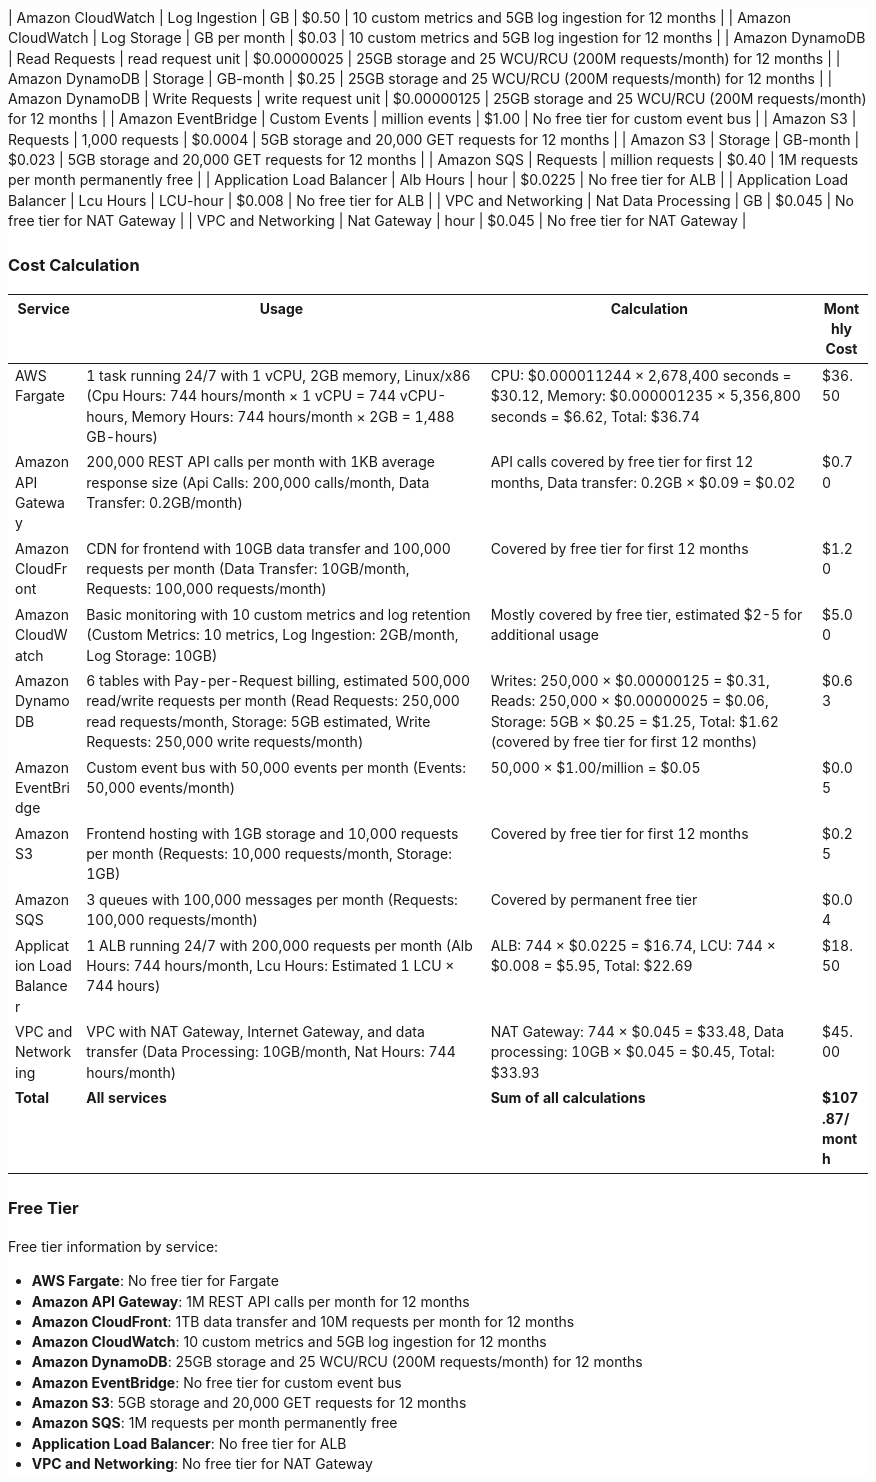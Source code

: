 | Amazon CloudWatch | Log Ingestion | GB | $0.50 | 10 custom metrics and 5GB log ingestion for 12 months |
| Amazon CloudWatch | Log Storage | GB per month | $0.03 | 10 custom metrics and 5GB log ingestion for 12 months |
| Amazon DynamoDB | Read Requests | read request unit | $0.00000025 | 25GB storage and 25 WCU/RCU (200M requests/month) for 12 months |
| Amazon DynamoDB | Storage | GB-month | $0.25 | 25GB storage and 25 WCU/RCU (200M requests/month) for 12 months |
| Amazon DynamoDB | Write Requests | write request unit | $0.00000125 | 25GB storage and 25 WCU/RCU (200M requests/month) for 12 months |
| Amazon EventBridge | Custom Events | million events | $1.00 | No free tier for custom event bus |
| Amazon S3 | Requests | 1,000 requests | $0.0004 | 5GB storage and 20,000 GET requests for 12 months |
| Amazon S3 | Storage | GB-month | $0.023 | 5GB storage and 20,000 GET requests for 12 months |
| Amazon SQS | Requests | million requests | $0.40 | 1M requests per month permanently free |
| Application Load Balancer | Alb Hours | hour | $0.0225 | No free tier for ALB |
| Application Load Balancer | Lcu Hours | LCU-hour | $0.008 | No free tier for ALB |
| VPC and Networking | Nat Data Processing | GB | $0.045 | No free tier for NAT Gateway |
| VPC and Networking | Nat Gateway | hour | $0.045 | No free tier for NAT Gateway |

### Cost Calculation

| Service | Usage | Calculation | Monthly Cost |
|---------|-------|-------------|-------------|
| AWS Fargate | 1 task running 24/7 with 1 vCPU, 2GB memory, Linux/x86 (Cpu Hours: 744 hours/month × 1 vCPU = 744 vCPU-hours, Memory Hours: 744 hours/month × 2GB = 1,488 GB-hours) | CPU: $0.000011244 × 2,678,400 seconds = $30.12, Memory: $0.000001235 × 5,356,800 seconds = $6.62, Total: $36.74 | $36.50 |
| Amazon API Gateway | 200,000 REST API calls per month with 1KB average response size (Api Calls: 200,000 calls/month, Data Transfer: 0.2GB/month) | API calls covered by free tier for first 12 months, Data transfer: 0.2GB × $0.09 = $0.02 | $0.70 |
| Amazon CloudFront | CDN for frontend with 10GB data transfer and 100,000 requests per month (Data Transfer: 10GB/month, Requests: 100,000 requests/month) | Covered by free tier for first 12 months | $1.20 |
| Amazon CloudWatch | Basic monitoring with 10 custom metrics and log retention (Custom Metrics: 10 metrics, Log Ingestion: 2GB/month, Log Storage: 10GB) | Mostly covered by free tier, estimated $2-5 for additional usage | $5.00 |
| Amazon DynamoDB | 6 tables with Pay-per-Request billing, estimated 500,000 read/write requests per month (Read Requests: 250,000 read requests/month, Storage: 5GB estimated, Write Requests: 250,000 write requests/month) | Writes: 250,000 × $0.00000125 = $0.31, Reads: 250,000 × $0.00000025 = $0.06, Storage: 5GB × $0.25 = $1.25, Total: $1.62 (covered by free tier for first 12 months) | $0.63 |
| Amazon EventBridge | Custom event bus with 50,000 events per month (Events: 50,000 events/month) | 50,000 × $1.00/million = $0.05 | $0.05 |
| Amazon S3 | Frontend hosting with 1GB storage and 10,000 requests per month (Requests: 10,000 requests/month, Storage: 1GB) | Covered by free tier for first 12 months | $0.25 |
| Amazon SQS | 3 queues with 100,000 messages per month (Requests: 100,000 requests/month) | Covered by permanent free tier | $0.04 |
| Application Load Balancer | 1 ALB running 24/7 with 200,000 requests per month (Alb Hours: 744 hours/month, Lcu Hours: Estimated 1 LCU × 744 hours) | ALB: 744 × $0.0225 = $16.74, LCU: 744 × $0.008 = $5.95, Total: $22.69 | $18.50 |
| VPC and Networking | VPC with NAT Gateway, Internet Gateway, and data transfer (Data Processing: 10GB/month, Nat Hours: 744 hours/month) | NAT Gateway: 744 × $0.045 = $33.48, Data processing: 10GB × $0.045 = $0.45, Total: $33.93 | $45.00 |
| **Total** | **All services** | **Sum of all calculations** | **$107.87/month** |

### Free Tier

Free tier information by service:
- **AWS Fargate**: No free tier for Fargate
- **Amazon API Gateway**: 1M REST API calls per month for 12 months
- **Amazon CloudFront**: 1TB data transfer and 10M requests per month for 12 months
- **Amazon CloudWatch**: 10 custom metrics and 5GB log ingestion for 12 months
- **Amazon DynamoDB**: 25GB storage and 25 WCU/RCU (200M requests/month) for 12 months
- **Amazon EventBridge**: No free tier for custom event bus
- **Amazon S3**: 5GB storage and 20,000 GET requests for 12 months
- **Amazon SQS**: 1M requests per month permanently free
- **Application Load Balancer**: No free tier for ALB
- **VPC and Networking**: No free tier for NAT Gateway
